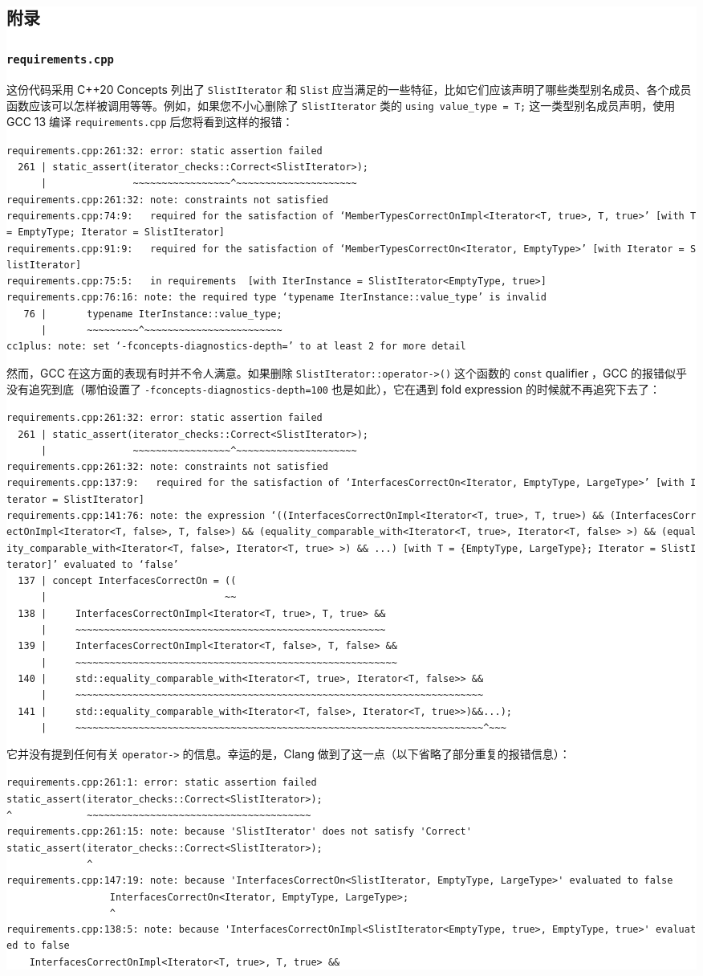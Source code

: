 ## 附录

### `requirements.cpp`

这份代码采用 C++20 Concepts 列出了 `SlistIterator` 和 `Slist` 应当满足的一些特征，比如它们应该声明了哪些类型别名成员、各个成员函数应该可以怎样被调用等等。例如，如果您不小心删除了 `SlistIterator` 类的 `using value_type = T;` 这一类型别名成员声明，使用 GCC 13 编译 `requirements.cpp` 后您将看到这样的报错：

```
requirements.cpp:261:32: error: static assertion failed
  261 | static_assert(iterator_checks::Correct<SlistIterator>);
      |               ~~~~~~~~~~~~~~~~~^~~~~~~~~~~~~~~~~~~~~~
requirements.cpp:261:32: note: constraints not satisfied
requirements.cpp:74:9:   required for the satisfaction of ‘MemberTypesCorrectOnImpl<Iterator<T, true>, T, true>’ [with T = EmptyType; Iterator = SlistIterator]
requirements.cpp:91:9:   required for the satisfaction of ‘MemberTypesCorrectOn<Iterator, EmptyType>’ [with Iterator = SlistIterator]
requirements.cpp:75:5:   in requirements  [with IterInstance = SlistIterator<EmptyType, true>]
requirements.cpp:76:16: note: the required type ‘typename IterInstance::value_type’ is invalid
   76 |       typename IterInstance::value_type;
      |       ~~~~~~~~~^~~~~~~~~~~~~~~~~~~~~~~~~
cc1plus: note: set ‘-fconcepts-diagnostics-depth=’ to at least 2 for more detail
```

然而，GCC 在这方面的表现有时并不令人满意。如果删除 `SlistIterator::operator->()` 这个函数的 `const` qualifier ，GCC 的报错似乎没有追究到底（哪怕设置了 `-fconcepts-diagnostics-depth=100` 也是如此），它在遇到 fold expression 的时候就不再追究下去了：

```
requirements.cpp:261:32: error: static assertion failed
  261 | static_assert(iterator_checks::Correct<SlistIterator>);
      |               ~~~~~~~~~~~~~~~~~^~~~~~~~~~~~~~~~~~~~~~
requirements.cpp:261:32: note: constraints not satisfied
requirements.cpp:137:9:   required for the satisfaction of ‘InterfacesCorrectOn<Iterator, EmptyType, LargeType>’ [with Iterator = SlistIterator]
requirements.cpp:141:76: note: the expression ‘((InterfacesCorrectOnImpl<Iterator<T, true>, T, true>) && (InterfacesCorrectOnImpl<Iterator<T, false>, T, false>) && (equality_comparable_with<Iterator<T, true>, Iterator<T, false> >) && (equality_comparable_with<Iterator<T, false>, Iterator<T, true> >) && ...) [with T = {EmptyType, LargeType}; Iterator = SlistIterator]’ evaluated to ‘false’
  137 | concept InterfacesCorrectOn = ((
      |                               ~~                                            
  138 |     InterfacesCorrectOnImpl<Iterator<T, true>, T, true> &&
      |     ~~~~~~~~~~~~~~~~~~~~~~~~~~~~~~~~~~~~~~~~~~~~~~~~~~~~~~                  
  139 |     InterfacesCorrectOnImpl<Iterator<T, false>, T, false> &&
      |     ~~~~~~~~~~~~~~~~~~~~~~~~~~~~~~~~~~~~~~~~~~~~~~~~~~~~~~~~                
  140 |     std::equality_comparable_with<Iterator<T, true>, Iterator<T, false>> &&
      |     ~~~~~~~~~~~~~~~~~~~~~~~~~~~~~~~~~~~~~~~~~~~~~~~~~~~~~~~~~~~~~~~~~~~~~~~ 
  141 |     std::equality_comparable_with<Iterator<T, false>, Iterator<T, true>>)&&...);
      |     ~~~~~~~~~~~~~~~~~~~~~~~~~~~~~~~~~~~~~~~~~~~~~~~~~~~~~~~~~~~~~~~~~~~~~~~^~~~
```

它并没有提到任何有关 `operator->` 的信息。幸运的是，Clang 做到了这一点（以下省略了部分重复的报错信息）：

```
requirements.cpp:261:1: error: static assertion failed
static_assert(iterator_checks::Correct<SlistIterator>);
^             ~~~~~~~~~~~~~~~~~~~~~~~~~~~~~~~~~~~~~~~
requirements.cpp:261:15: note: because 'SlistIterator' does not satisfy 'Correct'
static_assert(iterator_checks::Correct<SlistIterator>);
              ^
requirements.cpp:147:19: note: because 'InterfacesCorrectOn<SlistIterator, EmptyType, LargeType>' evaluated to false
                  InterfacesCorrectOn<Iterator, EmptyType, LargeType>;
                  ^
requirements.cpp:138:5: note: because 'InterfacesCorrectOnImpl<SlistIterator<EmptyType, true>, EmptyType, true>' evaluated to false
    InterfacesCorrectOnImpl<Iterator<T, true>, T, true> &&
```